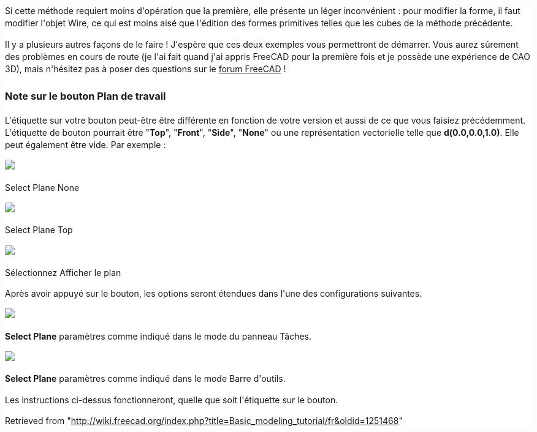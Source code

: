Si cette méthode requiert moins d'opération que la première, elle présente un léger inconvénient : pour modifier la forme, il faut modifier l'objet Wire, ce qui est moins aisé que l'édition des formes primitives telles que les cubes de la méthode précédente.

Il y a plusieurs autres façons de le faire ! J'espère que ces deux exemples vous permettront de démarrer. Vous aurez sûrement des problèmes en cours de route (je l'ai fait quand j'ai appris FreeCAD pour la première fois et je possède une expérience de CAO 3D), mais n'hésitez pas à poser des questions sur le [forum FreeCAD](https://forum.freecadweb.org) !

### Note sur le bouton Plan de travail

L'étiquette sur votre bouton peut-être être différente en fonction de votre version et aussi de ce que vous faisiez précédemment. L'étiquette de bouton pourrait être "**Top**", "**Front**", "**Side**", "**None**" ou une représentation vectorielle telle que **d(0.0,0.0,1.0)**. Elle peut également être vide. Par exemple :

![](/images/DraftPlaneNone.png)

Select Plane None

![](/images/DraftPlaneTop.png)

Select Plane Top

![](/images/DraftPlaneView.png)

Sélectionnez Afficher le plan

Après avoir appuyé sur le bouton, les options seront étendues dans l'une des configurations suivantes.

![](/images/DraftPlaneTasks.png)

**Select Plane** paramètres comme indiqué dans le mode du panneau Tâches.

![](/images/DraftPlaneToolbarMode.png)

**Select Plane** paramètres comme indiqué dans le mode Barre d'outils.

Les instructions ci-dessus fonctionneront, quelle que soit l'étiquette sur le bouton.

Retrieved from "<http://wiki.freecad.org/index.php?title=Basic_modeling_tutorial/fr&oldid=1251468>"